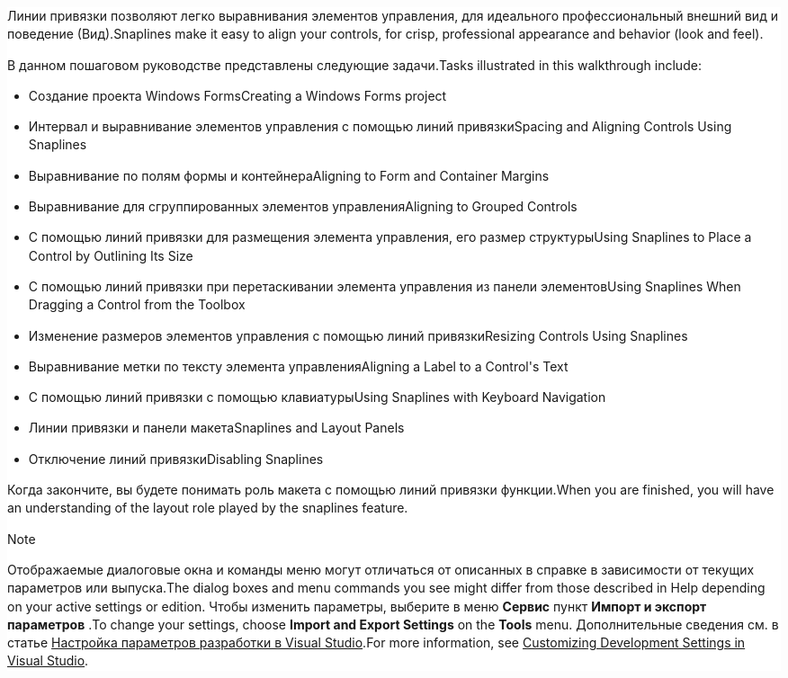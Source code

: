 <span data-ttu-id="30d88-109">Линии привязки позволяют легко выравнивания элементов управления, для идеального профессиональный внешний вид и поведение (Вид).</span><span class="sxs-lookup"><span data-stu-id="30d88-109">Snaplines make it easy to align your controls, for crisp, professional appearance and behavior (look and feel).</span></span>  
  
 <span data-ttu-id="30d88-110">В данном пошаговом руководстве представлены следующие задачи.</span><span class="sxs-lookup"><span data-stu-id="30d88-110">Tasks illustrated in this walkthrough include:</span></span>  
  
-   <span data-ttu-id="30d88-111">Создание проекта Windows Forms</span><span class="sxs-lookup"><span data-stu-id="30d88-111">Creating a Windows Forms project</span></span>  
  
-   <span data-ttu-id="30d88-112">Интервал и выравнивание элементов управления с помощью линий привязки</span><span class="sxs-lookup"><span data-stu-id="30d88-112">Spacing and Aligning Controls Using Snaplines</span></span>  
  
-   <span data-ttu-id="30d88-113">Выравнивание по полям формы и контейнера</span><span class="sxs-lookup"><span data-stu-id="30d88-113">Aligning to Form and Container Margins</span></span>  
  
-   <span data-ttu-id="30d88-114">Выравнивание для сгруппированных элементов управления</span><span class="sxs-lookup"><span data-stu-id="30d88-114">Aligning to Grouped Controls</span></span>  
  
-   <span data-ttu-id="30d88-115">С помощью линий привязки для размещения элемента управления, его размер структуры</span><span class="sxs-lookup"><span data-stu-id="30d88-115">Using Snaplines to Place a Control by Outlining Its Size</span></span>  
  
-   <span data-ttu-id="30d88-116">С помощью линий привязки при перетаскивании элемента управления из панели элементов</span><span class="sxs-lookup"><span data-stu-id="30d88-116">Using Snaplines When Dragging a Control from the Toolbox</span></span>  
  
-   <span data-ttu-id="30d88-117">Изменение размеров элементов управления с помощью линий привязки</span><span class="sxs-lookup"><span data-stu-id="30d88-117">Resizing Controls Using Snaplines</span></span>  
  
-   <span data-ttu-id="30d88-118">Выравнивание метки по тексту элемента управления</span><span class="sxs-lookup"><span data-stu-id="30d88-118">Aligning a Label to a Control's Text</span></span>  
  
-   <span data-ttu-id="30d88-119">С помощью линий привязки с помощью клавиатуры</span><span class="sxs-lookup"><span data-stu-id="30d88-119">Using Snaplines with Keyboard Navigation</span></span>  
  
-   <span data-ttu-id="30d88-120">Линии привязки и панели макета</span><span class="sxs-lookup"><span data-stu-id="30d88-120">Snaplines and Layout Panels</span></span>  
  
-   <span data-ttu-id="30d88-121">Отключение линий привязки</span><span class="sxs-lookup"><span data-stu-id="30d88-121">Disabling Snaplines</span></span>  
  
 <span data-ttu-id="30d88-122">Когда закончите, вы будете понимать роль макета с помощью линий привязки функции.</span><span class="sxs-lookup"><span data-stu-id="30d88-122">When you are finished, you will have an understanding of the layout role played by the snaplines feature.</span></span>  
  
> [!NOTE]
>  <span data-ttu-id="30d88-123">Отображаемые диалоговые окна и команды меню могут отличаться от описанных в справке в зависимости от текущих параметров или выпуска.</span><span class="sxs-lookup"><span data-stu-id="30d88-123">The dialog boxes and menu commands you see might differ from those described in Help depending on your active settings or edition.</span></span> <span data-ttu-id="30d88-124">Чтобы изменить параметры, выберите в меню **Сервис** пункт **Импорт и экспорт параметров** .</span><span class="sxs-lookup"><span data-stu-id="30d88-124">To change your settings, choose **Import and Export Settings** on the **Tools** menu.</span></span> <span data-ttu-id="30d88-125">Дополнительные сведения см. в статье [Настройка параметров разработки в Visual Studio](http://msdn.microsoft.com/library/22c4debb-4e31-47a8-8f19-16f328d7dcd3).</span><span class="sxs-lookup"><span data-stu-id="30d88-125">For more information, see [Customizing Development Settings in Visual Studio](http://msdn.microsoft.com/library/22c4debb-4e31-47a8-8f19-16f328d7dcd3).</span></span>  
  